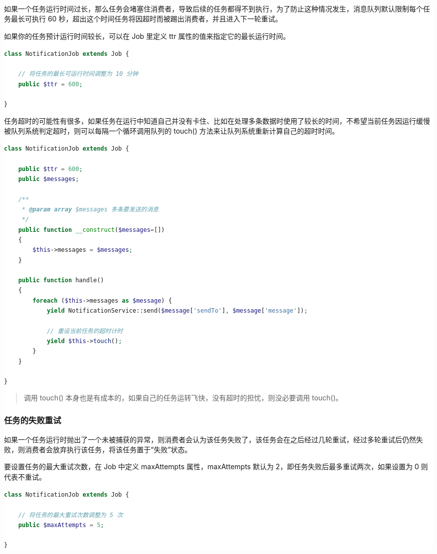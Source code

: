 如果一个任务运行时间过长，那么任务会堵塞住消费者，导致后续的任务都得不到执行，为了防止这种情况发生，消息队列默认限制每个任务最长可执行 60 秒，超出这个时间任务将因超时而被踢出消费者，并且进入下一轮重试。

如果你的任务预计运行时间较长，可以在 Job 里定义 ttr 属性的值来指定它的最长运行时间。

```php
class NotificationJob extends Job {

    // 将任务的最长可运行时间调整为 10 分钟
    public $ttr = 600;

}
```

任务超时的可能性有很多，如果任务在运行中知道自己并没有卡住、比如在处理多条数据时使用了较长的时间，不希望当前任务因运行缓慢被队列系统判定超时，则可以每隔一个循环调用队列的 touch() 方法来让队列系统重新计算自己的超时时间。

```php
class NotificationJob extends Job {

    public $ttr = 600;
    public $messages;

    /**
     * @param array $messages 多条要发送的消息
     */
    public function __construct($messages=[])
    {
        $this->messages = $messages;
    }

    public function handle()
    {
        foreach ($this->messages as $message) {
            yield NotificationService::send($message['sendTo'], $message['message']);

            // 重设当前任务的超时计时
            yield $this->touch();
        }
    }

}
```

> 调用 touch() 本身也是有成本的，如果自己的任务运转飞快，没有超时的担忧，则没必要调用 touch()。

### 任务的失败重试

如果一个任务运行时抛出了一个未被捕获的异常，则消费者会认为该任务失败了，该任务会在之后经过几轮重试，经过多轮重试后仍然失败，则消费者会放弃执行该任务，将该任务置于“失败”状态。

要设置任务的最大重试次数，在 Job 中定义 maxAttempts 属性，maxAttempts 默认为 2，即任务失败后最多重试两次，如果设置为 0 则代表不重试。

```php
class NotificationJob extends Job {

    // 将任务的最大重试次数调整为 5 次
    public $maxAttempts = 5;

}
```
